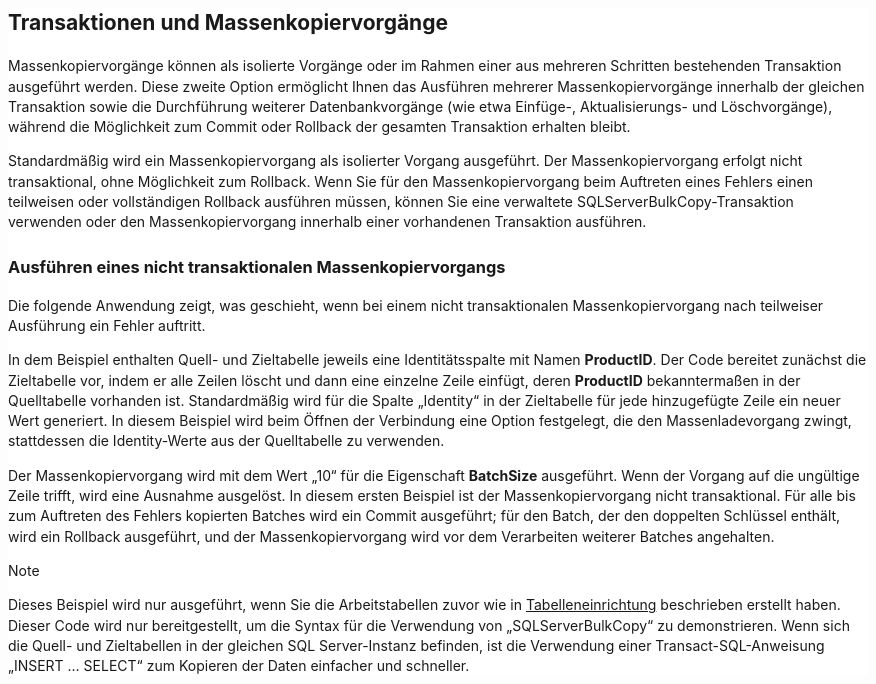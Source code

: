 ##  <a name="BKMK_TransactionBulk"></a> Transaktionen und Massenkopiervorgänge  
 Massenkopiervorgänge können als isolierte Vorgänge oder im Rahmen einer aus mehreren Schritten bestehenden Transaktion ausgeführt werden. Diese zweite Option ermöglicht Ihnen das Ausführen mehrerer Massenkopiervorgänge innerhalb der gleichen Transaktion sowie die Durchführung weiterer Datenbankvorgänge \(wie etwa Einfüge\-, Aktualisierungs\- und Löschvorgänge\), während die Möglichkeit zum Commit oder Rollback der gesamten Transaktion erhalten bleibt.  
  
 Standardmäßig wird ein Massenkopiervorgang als isolierter Vorgang ausgeführt. Der Massenkopiervorgang erfolgt nicht transaktional, ohne Möglichkeit zum Rollback. Wenn Sie für den Massenkopiervorgang beim Auftreten eines Fehlers einen teilweisen oder vollständigen Rollback ausführen müssen, können Sie eine verwaltete SQLServerBulkCopy\-Transaktion verwenden oder den Massenkopiervorgang innerhalb einer vorhandenen Transaktion ausführen.  
  
### Ausführen eines nicht transaktionalen Massenkopiervorgangs  
 Die folgende Anwendung zeigt, was geschieht, wenn bei einem nicht transaktionalen Massenkopiervorgang nach teilweiser Ausführung ein Fehler auftritt.  
  
 In dem Beispiel enthalten Quell\- und Zieltabelle jeweils eine Identitätsspalte mit Namen **ProductID**. Der Code bereitet zunächst die Zieltabelle vor, indem er alle Zeilen löscht und dann eine einzelne Zeile einfügt, deren **ProductID** bekanntermaßen in der Quelltabelle vorhanden ist. Standardmäßig wird für die Spalte „Identity“ in der Zieltabelle für jede hinzugefügte Zeile ein neuer Wert generiert. In diesem Beispiel wird beim Öffnen der Verbindung eine Option festgelegt, die den Massenladevorgang zwingt, stattdessen die Identity\-Werte aus der Quelltabelle zu verwenden.  
  
 Der Massenkopiervorgang wird mit dem Wert „10“ für die Eigenschaft **BatchSize** ausgeführt. Wenn der Vorgang auf die ungültige Zeile trifft, wird eine Ausnahme ausgelöst. In diesem ersten Beispiel ist der Massenkopiervorgang nicht transaktional. Für alle bis zum Auftreten des Fehlers kopierten Batches wird ein Commit ausgeführt; für den Batch, der den doppelten Schlüssel enthält, wird ein Rollback ausgeführt, und der Massenkopiervorgang wird vor dem Verarbeiten weiterer Batches angehalten.  
  
> [!NOTE]  
>  Dieses Beispiel wird nur ausgeführt, wenn Sie die Arbeitstabellen zuvor wie in [Tabelleneinrichtung](../content/Using-Bulk-Copy-with-the-JDBC-Driver.md#BKMK_TableSetup) beschrieben erstellt haben. Dieser Code wird nur bereitgestellt, um die Syntax für die Verwendung von „SQLServerBulkCopy“ zu demonstrieren. Wenn sich die Quell\- und Zieltabellen in der gleichen SQL Server\-Instanz befinden, ist die Verwendung einer Transact\-SQL\-Anweisung „INSERT … SELECT“ zum Kopieren der Daten einfacher und schneller.  
  
```  
```